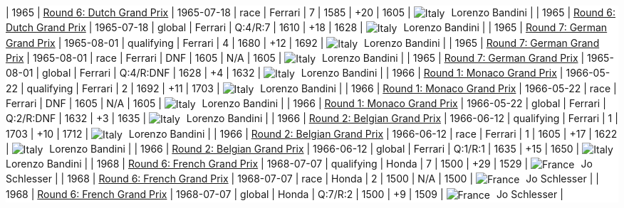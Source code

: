 | 1965 | [Round 6: Dutch Grand Prix](../results/1965-season-report.md#round-6-dutch-grand-prix) | 1965-07-18 | race | Ferrari | 7 | 1585 | +20 | 1605 | <img src="https://upload.wikimedia.org/wikipedia/commons/0/03/Flag_of_Italy.svg" alt="Italy" width="20" height="auto" style="vertical-align: middle; margin-right: 5px;" onerror="this.outerHTML='🇮🇹'; this.style.marginRight='5px';"/> Lorenzo Bandini |
| 1965 | [Round 6: Dutch Grand Prix](../results/1965-season-report.md#round-6-dutch-grand-prix) | 1965-07-18 | global | Ferrari | Q:4/R:7 | 1610 | +18 | 1628 | <img src="https://upload.wikimedia.org/wikipedia/commons/0/03/Flag_of_Italy.svg" alt="Italy" width="20" height="auto" style="vertical-align: middle; margin-right: 5px;" onerror="this.outerHTML='🇮🇹'; this.style.marginRight='5px';"/> Lorenzo Bandini |
| 1965 | [Round 7: German Grand Prix](../results/1965-season-report.md#round-7-german-grand-prix) | 1965-08-01 | qualifying | Ferrari | 4 | 1680 | +12 | 1692 | <img src="https://upload.wikimedia.org/wikipedia/commons/0/03/Flag_of_Italy.svg" alt="Italy" width="20" height="auto" style="vertical-align: middle; margin-right: 5px;" onerror="this.outerHTML='🇮🇹'; this.style.marginRight='5px';"/> Lorenzo Bandini |
| 1965 | [Round 7: German Grand Prix](../results/1965-season-report.md#round-7-german-grand-prix) | 1965-08-01 | race | Ferrari | DNF | 1605 | N/A | 1605 | <img src="https://upload.wikimedia.org/wikipedia/commons/0/03/Flag_of_Italy.svg" alt="Italy" width="20" height="auto" style="vertical-align: middle; margin-right: 5px;" onerror="this.outerHTML='🇮🇹'; this.style.marginRight='5px';"/> Lorenzo Bandini |
| 1965 | [Round 7: German Grand Prix](../results/1965-season-report.md#round-7-german-grand-prix) | 1965-08-01 | global | Ferrari | Q:4/R:DNF | 1628 | +4 | 1632 | <img src="https://upload.wikimedia.org/wikipedia/commons/0/03/Flag_of_Italy.svg" alt="Italy" width="20" height="auto" style="vertical-align: middle; margin-right: 5px;" onerror="this.outerHTML='🇮🇹'; this.style.marginRight='5px';"/> Lorenzo Bandini |
| 1966 | [Round 1: Monaco Grand Prix](../results/1966-season-report.md#round-1-monaco-grand-prix) | 1966-05-22 | qualifying | Ferrari | 2 | 1692 | +11 | 1703 | <img src="https://upload.wikimedia.org/wikipedia/commons/0/03/Flag_of_Italy.svg" alt="Italy" width="20" height="auto" style="vertical-align: middle; margin-right: 5px;" onerror="this.outerHTML='🇮🇹'; this.style.marginRight='5px';"/> Lorenzo Bandini |
| 1966 | [Round 1: Monaco Grand Prix](../results/1966-season-report.md#round-1-monaco-grand-prix) | 1966-05-22 | race | Ferrari | DNF | 1605 | N/A | 1605 | <img src="https://upload.wikimedia.org/wikipedia/commons/0/03/Flag_of_Italy.svg" alt="Italy" width="20" height="auto" style="vertical-align: middle; margin-right: 5px;" onerror="this.outerHTML='🇮🇹'; this.style.marginRight='5px';"/> Lorenzo Bandini |
| 1966 | [Round 1: Monaco Grand Prix](../results/1966-season-report.md#round-1-monaco-grand-prix) | 1966-05-22 | global | Ferrari | Q:2/R:DNF | 1632 | +3 | 1635 | <img src="https://upload.wikimedia.org/wikipedia/commons/0/03/Flag_of_Italy.svg" alt="Italy" width="20" height="auto" style="vertical-align: middle; margin-right: 5px;" onerror="this.outerHTML='🇮🇹'; this.style.marginRight='5px';"/> Lorenzo Bandini |
| 1966 | [Round 2: Belgian Grand Prix](../results/1966-season-report.md#round-2-belgian-grand-prix) | 1966-06-12 | qualifying | Ferrari | 1 | 1703 | +10 | 1712 | <img src="https://upload.wikimedia.org/wikipedia/commons/0/03/Flag_of_Italy.svg" alt="Italy" width="20" height="auto" style="vertical-align: middle; margin-right: 5px;" onerror="this.outerHTML='🇮🇹'; this.style.marginRight='5px';"/> Lorenzo Bandini |
| 1966 | [Round 2: Belgian Grand Prix](../results/1966-season-report.md#round-2-belgian-grand-prix) | 1966-06-12 | race | Ferrari | 1 | 1605 | +17 | 1622 | <img src="https://upload.wikimedia.org/wikipedia/commons/0/03/Flag_of_Italy.svg" alt="Italy" width="20" height="auto" style="vertical-align: middle; margin-right: 5px;" onerror="this.outerHTML='🇮🇹'; this.style.marginRight='5px';"/> Lorenzo Bandini |
| 1966 | [Round 2: Belgian Grand Prix](../results/1966-season-report.md#round-2-belgian-grand-prix) | 1966-06-12 | global | Ferrari | Q:1/R:1 | 1635 | +15 | 1650 | <img src="https://upload.wikimedia.org/wikipedia/commons/0/03/Flag_of_Italy.svg" alt="Italy" width="20" height="auto" style="vertical-align: middle; margin-right: 5px;" onerror="this.outerHTML='🇮🇹'; this.style.marginRight='5px';"/> Lorenzo Bandini |
| 1968 | [Round 6: French Grand Prix](../results/1968-season-report.md#round-6-french-grand-prix) | 1968-07-07 | qualifying | Honda | 7 | 1500 | +29 | 1529 | <img src="https://upload.wikimedia.org/wikipedia/commons/c/c3/Flag_of_France.svg" alt="France" width="20" height="auto" style="vertical-align: middle; margin-right: 5px;" onerror="this.outerHTML='🇫🇷'; this.style.marginRight='5px';"/> Jo Schlesser |
| 1968 | [Round 6: French Grand Prix](../results/1968-season-report.md#round-6-french-grand-prix) | 1968-07-07 | race | Honda | 2 | 1500 | N/A | 1500 | <img src="https://upload.wikimedia.org/wikipedia/commons/c/c3/Flag_of_France.svg" alt="France" width="20" height="auto" style="vertical-align: middle; margin-right: 5px;" onerror="this.outerHTML='🇫🇷'; this.style.marginRight='5px';"/> Jo Schlesser |
| 1968 | [Round 6: French Grand Prix](../results/1968-season-report.md#round-6-french-grand-prix) | 1968-07-07 | global | Honda | Q:7/R:2 | 1500 | +9 | 1509 | <img src="https://upload.wikimedia.org/wikipedia/commons/c/c3/Flag_of_France.svg" alt="France" width="20" height="auto" style="vertical-align: middle; margin-right: 5px;" onerror="this.outerHTML='🇫🇷'; this.style.marginRight='5px';"/> Jo Schlesser |